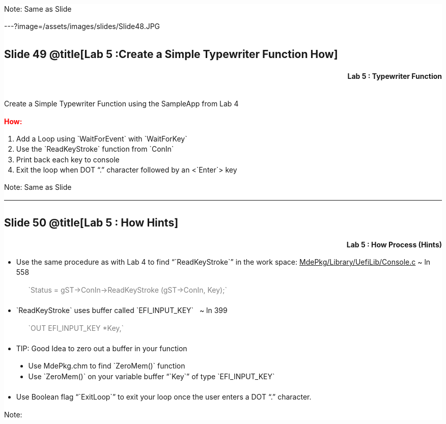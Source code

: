 

Note:
Same as Slide



 
---?image=/assets/images/slides/Slide48.JPG
## Slide 49 @title[Lab 5 :Create a Simple Typewriter Function How]
<p align="right"><b>Lab 5 : Typewriter Function</b></p>
<br>
Create a Simple Typewriter Function using the SampleApp from Lab 4 

<font color="red"><b>How:</b></font>
<ol >
  <li>Add a Loop using `WaitForEvent` with `WaitForKey` </li>
  <li>Use the `ReadKeyStroke` function from `ConIn`  </li>
  <li>Print back each key to console </li>
  <li>Exit the loop when DOT “.” character followed by an &lt;`Enter`&gt; key    </li>
</ol>

Note:
Same as Slide


 
---
## Slide 50 @title[Lab 5 : How Hints]
<p align="right"><b>Lab 5 : How Process (Hints)</b></p>
<ul >
  <li>Use the same procedure as with Lab 4 to find “`ReadKeyStroke`” in the work space: 	<a href="https://github.com/tianocore/edk2/blob/master/MdePkg/Library/UefiLib/Console.c">  MdePkg/Library/UefiLib/Console.c</a>  ~ ln 558  </li>
  <ul style="list-style-type:none">
   <li><font color="gray">`Status = gST->ConIn->ReadKeyStroke (gST->ConIn, Key);`</font></li><br>
  </ul>
  <li>`ReadKeyStroke` uses buffer called `EFI_INPUT_KEY`&nbsp;&nbsp; ~ ln 399  </li>
  <ul style="list-style-type:none">
   <li><font color="gray">`OUT EFI_INPUT_KEY  *Key,`</font></li><br>
  </ul>
  <li>TIP: Good Idea to zero out a buffer in your function    </li>
   <ul style="list-style-type:disc">
      <li>Use MdePkg.chm to find `ZeroMem()` function  </li>
      <li>Use `ZeroMem()` on your variable buffer “`Key`” of type `EFI_INPUT_KEY`  </li><br>
   </ul> 
  <li>Use Boolean flag “`ExitLoop`” to exit your loop once the user enters a DOT “.” character.  </li>
</ul>

Note:


